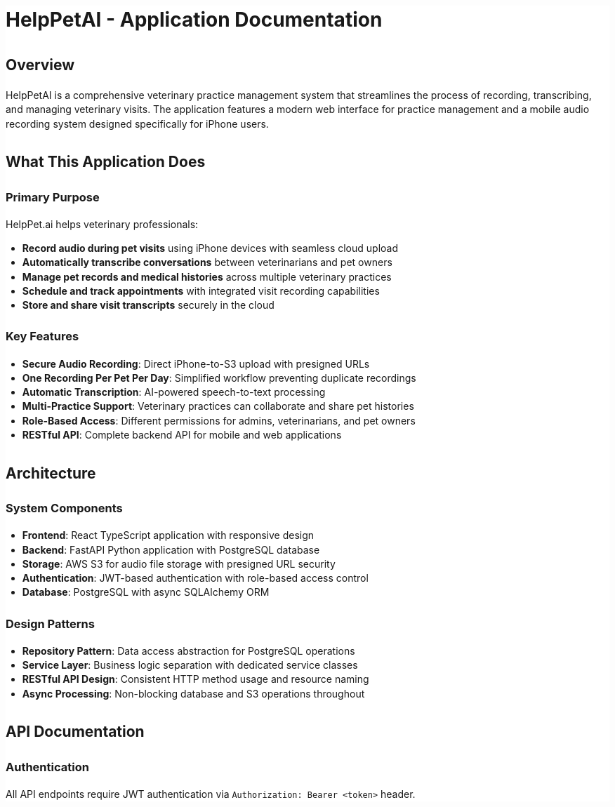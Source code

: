 # HelpPetAI - Application Documentation

## Overview

HelpPetAI is a comprehensive veterinary practice management system that streamlines the process of recording, transcribing, and managing veterinary visits. The application features a modern web interface for practice management and a mobile audio recording system designed specifically for iPhone users.

## What This Application Does

### Primary Purpose
HelpPet.ai helps veterinary professionals:
- **Record audio during pet visits** using iPhone devices with seamless cloud upload
- **Automatically transcribe conversations** between veterinarians and pet owners
- **Manage pet records and medical histories** across multiple veterinary practices  
- **Schedule and track appointments** with integrated visit recording capabilities
- **Store and share visit transcripts** securely in the cloud

### Key Features
- **Secure Audio Recording**: Direct iPhone-to-S3 upload with presigned URLs
- **One Recording Per Pet Per Day**: Simplified workflow preventing duplicate recordings
- **Automatic Transcription**: AI-powered speech-to-text processing
- **Multi-Practice Support**: Veterinary practices can collaborate and share pet histories
- **Role-Based Access**: Different permissions for admins, veterinarians, and pet owners
- **RESTful API**: Complete backend API for mobile and web applications

## Architecture

### System Components
- **Frontend**: React TypeScript application with responsive design
- **Backend**: FastAPI Python application with PostgreSQL database
- **Storage**: AWS S3 for audio file storage with presigned URL security
- **Authentication**: JWT-based authentication with role-based access control
- **Database**: PostgreSQL with async SQLAlchemy ORM

### Design Patterns
- **Repository Pattern**: Data access abstraction for PostgreSQL operations
- **Service Layer**: Business logic separation with dedicated service classes
- **RESTful API Design**: Consistent HTTP method usage and resource naming
- **Async Processing**: Non-blocking database and S3 operations throughout

## API Documentation

### Authentication
All API endpoints require JWT authentication via `Authorization: Bearer <token>` header.
